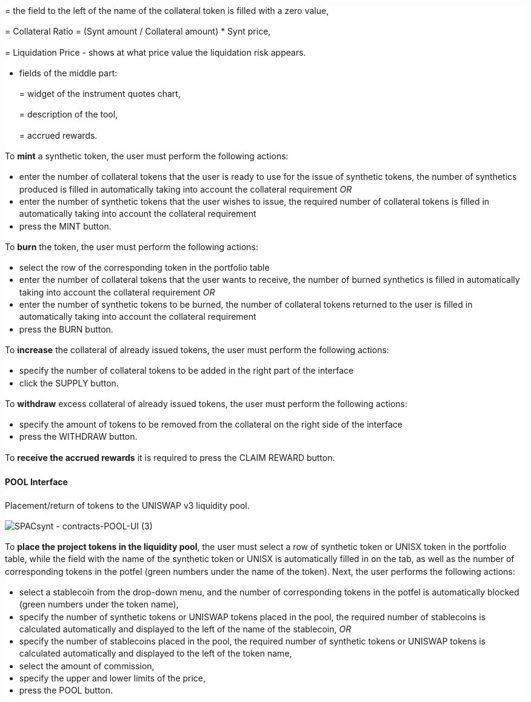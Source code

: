    = the field to the left of the name of the collateral token is filled with a zero value,

   = Collateral Ratio = (Synt amount / Collateral amount) * Synt price,

   = Liquidation Price - shows at what price value the liquidation risk appears.

- fields of the middle part:

   = widget of the instrument quotes chart,

   = description of the tool,

   = accrued rewards.

To **mint** a synthetic token, the user must perform the following actions:
- enter the number of collateral tokens that the user is ready to use for the issue of synthetic tokens, the number of synthetics produced is filled in automatically taking into account the collateral requirement
    *OR*
- enter the number of synthetic tokens that the user wishes to issue, the required number of collateral tokens is filled in automatically taking into account the collateral requirement
- press the MINT button.

To **burn** the token, the user must perform the following actions:
- select the row of the corresponding token in the portfolio table
- enter the number of collateral tokens that the user wants to receive, the number of burned synthetics is filled in automatically taking into account the collateral requirement 
    *OR*
- enter the number of synthetic tokens to be burned, the number of collateral tokens returned to the user is filled in automatically taking into account the collateral requirement
- press the BURN button.

To **increase** the collateral of already issued tokens, the user must perform the following actions:
- specify the number of collateral tokens to be added in the right part of the interface
- click the SUPPLY button.

To **withdraw** excess collateral of already issued tokens, the user must perform the following actions:
- specify the amount of tokens to be removed from the collateral on the right side of the interface
- press the WITHDRAW button.

To **receive the accrued rewards** it is required to press the CLAIM REWARD button.

#### POOL Interface
Placement/return of tokens to the UNISWAP v3 liquidity pool.

![SPACsynt - contracts-POOL-UI (3)](https://user-images.githubusercontent.com/89580052/134819803-885d78fe-4f40-4e46-a246-d658ced4a34a.jpg)

To **place the project tokens in the liquidity pool**, the user must select a row of synthetic token or UNISX token in the portfolio table, while the field with the name of the synthetic token or UNISX is automatically filled in on the tab, as well as the number of corresponding tokens in the potfel (green numbers under the name of the token). Next, the user performs the following actions:
- select a stablecoin from the drop-down menu, and the number of corresponding tokens in the potfel is automatically blocked (green numbers under the token name),
- specify the number of synthetic tokens or UNISWAP tokens placed in the pool, the required number of stablecoins is calculated automatically and displayed to the left of the name of the stablecoin,
    *OR*
- specify the number of stablecoins placed in the pool, the required number of synthetic tokens or UNISWAP tokens is calculated automatically and displayed to the left of the token name,
- select the amount of commission,
- specify the upper and lower limits of the price,
- press the POOL button.
